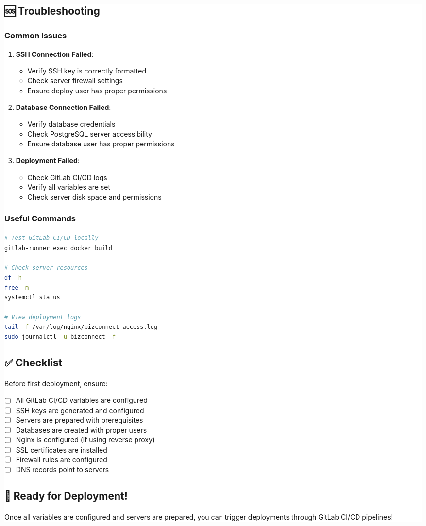 ## 🆘 Troubleshooting

### Common Issues

1. **SSH Connection Failed**:
   - Verify SSH key is correctly formatted
   - Check server firewall settings
   - Ensure deploy user has proper permissions

2. **Database Connection Failed**:
   - Verify database credentials
   - Check PostgreSQL server accessibility
   - Ensure database user has proper permissions

3. **Deployment Failed**:
   - Check GitLab CI/CD logs
   - Verify all variables are set
   - Check server disk space and permissions

### Useful Commands

```bash
# Test GitLab CI/CD locally
gitlab-runner exec docker build

# Check server resources
df -h
free -m
systemctl status

# View deployment logs
tail -f /var/log/nginx/bizconnect_access.log
sudo journalctl -u bizconnect -f
```

## ✅ Checklist

Before first deployment, ensure:

- [ ] All GitLab CI/CD variables are configured
- [ ] SSH keys are generated and configured
- [ ] Servers are prepared with prerequisites
- [ ] Databases are created with proper users
- [ ] Nginx is configured (if using reverse proxy)
- [ ] SSL certificates are installed
- [ ] Firewall rules are configured
- [ ] DNS records point to servers

## 🎉 Ready for Deployment!

Once all variables are configured and servers are prepared, you can trigger deployments through GitLab CI/CD pipelines!
